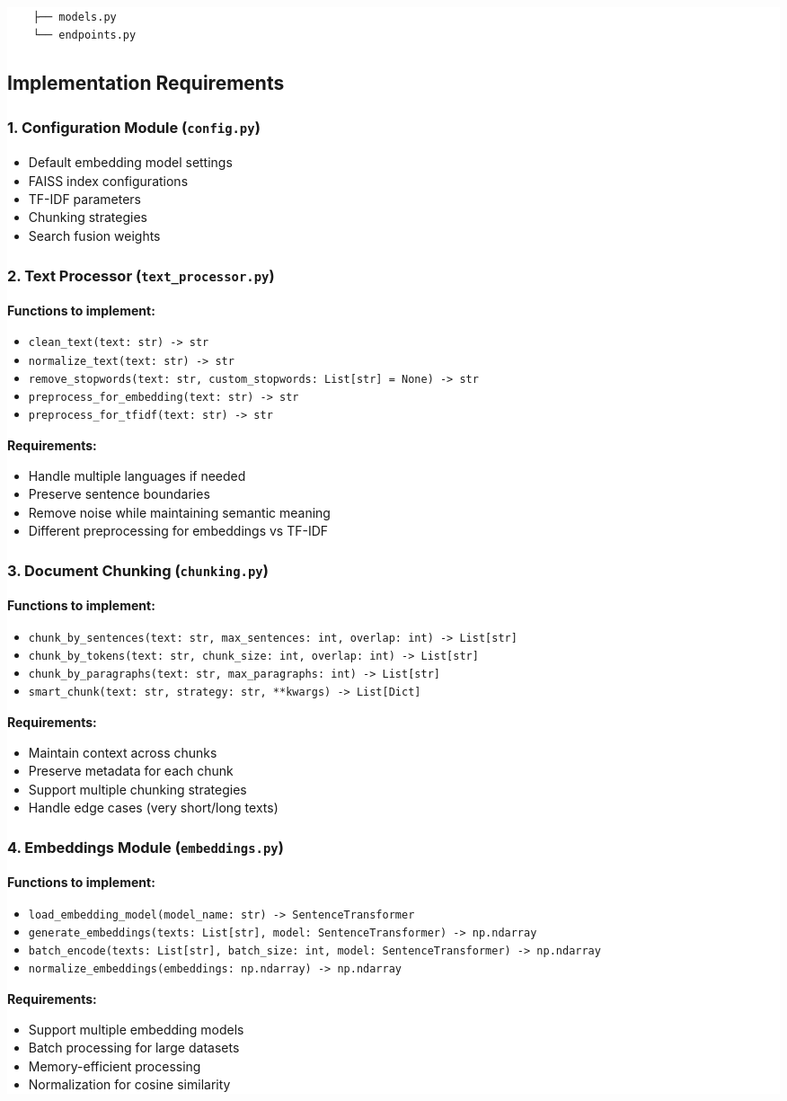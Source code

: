 ```
    ├── models.py
    └── endpoints.py
```

## Implementation Requirements

### 1. Configuration Module (`config.py`)
- Default embedding model settings
- FAISS index configurations
- TF-IDF parameters
- Chunking strategies
- Search fusion weights

### 2. Text Processor (`text_processor.py`)
**Functions to implement:**
- `clean_text(text: str) -> str`
- `normalize_text(text: str) -> str`
- `remove_stopwords(text: str, custom_stopwords: List[str] = None) -> str`
- `preprocess_for_embedding(text: str) -> str`
- `preprocess_for_tfidf(text: str) -> str`

**Requirements:**
- Handle multiple languages if needed
- Preserve sentence boundaries
- Remove noise while maintaining semantic meaning
- Different preprocessing for embeddings vs TF-IDF

### 3. Document Chunking (`chunking.py`)
**Functions to implement:**
- `chunk_by_sentences(text: str, max_sentences: int, overlap: int) -> List[str]`
- `chunk_by_tokens(text: str, chunk_size: int, overlap: int) -> List[str]`
- `chunk_by_paragraphs(text: str, max_paragraphs: int) -> List[str]`
- `smart_chunk(text: str, strategy: str, **kwargs) -> List[Dict]`

**Requirements:**
- Maintain context across chunks
- Preserve metadata for each chunk
- Support multiple chunking strategies
- Handle edge cases (very short/long texts)

### 4. Embeddings Module (`embeddings.py`)
**Functions to implement:**
- `load_embedding_model(model_name: str) -> SentenceTransformer`
- `generate_embeddings(texts: List[str], model: SentenceTransformer) -> np.ndarray`
- `batch_encode(texts: List[str], batch_size: int, model: SentenceTransformer) -> np.ndarray`
- `normalize_embeddings(embeddings: np.ndarray) -> np.ndarray`

**Requirements:**
- Support multiple embedding models
- Batch processing for large datasets
- Memory-efficient processing
- Normalization for cosine similarity
